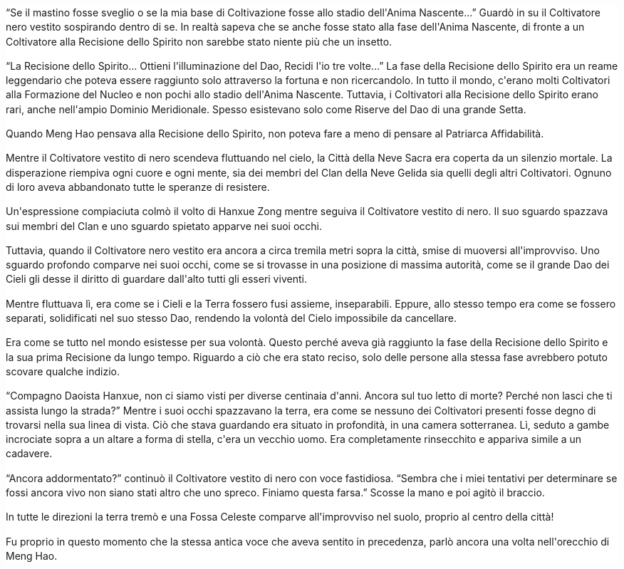 
“Se il mastino fosse sveglio o se la mia base di Coltivazione fosse allo stadio dell'Anima Nascente...” Guardò in su il Coltivatore nero vestito sospirando dentro di se. In realtà sapeva che se anche fosse stato alla fase dell'Anima Nascente, di fronte a un Coltivatore alla Recisione dello Spirito non sarebbe stato niente più che un insetto.


“La Recisione dello Spirito... Ottieni l'illuminazione del Dao, Recidi l'io tre volte...” La fase della Recisione dello Spirito era un reame leggendario che poteva essere raggiunto solo attraverso la fortuna e non ricercandolo. In tutto il mondo, c'erano molti Coltivatori alla Formazione del Nucleo e non pochi allo stadio dell'Anima Nascente. Tuttavia, i Coltivatori alla Recisione dello Spirito erano rari, anche nell'ampio Dominio Meridionale. Spesso esistevano solo come Riserve del Dao di una grande Setta.


Quando Meng Hao pensava alla Recisione dello Spirito, non poteva fare a meno di pensare al Patriarca Affidabilità.


Mentre il Coltivatore vestito di nero scendeva fluttuando nel cielo, la Città della Neve Sacra era coperta da un silenzio mortale. La disperazione riempiva ogni cuore e ogni mente, sia dei membri del Clan della Neve Gelida sia quelli degli altri Coltivatori. Ognuno di loro aveva abbandonato tutte le speranze di resistere.


Un'espressione compiaciuta colmò il volto di Hanxue Zong mentre seguiva il Coltivatore vestito di nero. Il suo sguardo spazzava sui membri del Clan e uno sguardo spietato apparve nei suoi occhi.


Tuttavia, quando il Coltivatore nero vestito era ancora a circa tremila metri sopra la città, smise di muoversi all'improvviso. Uno sguardo profondo comparve nei suoi occhi, come se si trovasse in una posizione di massima autorità, come se il grande Dao dei Cieli gli desse il diritto di guardare dall'alto tutti gli esseri viventi.


Mentre fluttuava lì, era come se i Cieli e la Terra fossero fusi assieme, inseparabili. Eppure, allo stesso tempo era come se fossero separati, solidificati nel suo stesso Dao, rendendo la volontà del Cielo impossibile da cancellare.


Era come se tutto nel mondo esistesse per sua volontà. Questo perché aveva già raggiunto la fase della Recisione dello Spirito e la sua prima Recisione da lungo tempo. Riguardo a ciò che era stato reciso, solo delle persone alla stessa fase avrebbero potuto scovare qualche indizio.


“Compagno Daoista Hanxue, non ci siamo visti per diverse centinaia d'anni. Ancora sul tuo letto di morte? Perché non lasci che ti assista lungo la strada?” Mentre i suoi occhi spazzavano la terra, era come se nessuno dei Coltivatori presenti fosse degno di trovarsi nella sua linea di vista. Ciò che stava guardando era situato in profondità, in una camera sotterranea. Lì, seduto a gambe incrociate sopra a un altare a forma di stella, c'era un vecchio uomo. Era completamente rinsecchito e appariva simile a un cadavere.


“Ancora addormentato?” continuò il Coltivatore vestito di nero con voce fastidiosa. “Sembra che i miei tentativi per determinare se fossi ancora vivo non siano stati altro che uno spreco. Finiamo questa farsa.” Scosse la mano e poi agitò il braccio.


In tutte le direzioni la terra tremò e una Fossa Celeste comparve all'improvviso nel suolo, proprio al centro della città!


Fu proprio in questo momento che la stessa antica voce che aveva sentito in precedenza, parlò ancora una volta nell'orecchio di Meng Hao.
                                


                                



